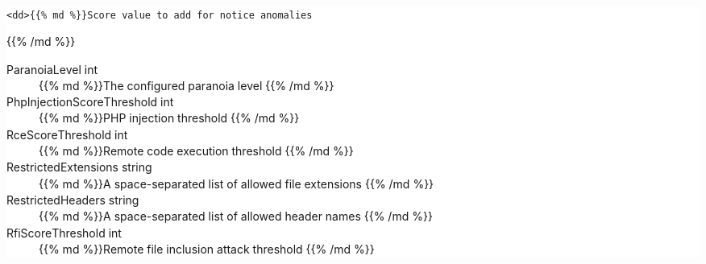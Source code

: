     <dd>{{% md %}}Score value to add for notice anomalies
{{% /md %}}</dd><dt class="property-optional"
            title="Optional">
        <span id="paranoialevel_csharp">
<a href="#paranoialevel_csharp" style="color: inherit; text-decoration: inherit;">Paranoia<wbr>Level</a>
</span>
        <span class="property-indicator"></span>
        <span class="property-type">int</span>
    </dt>
    <dd>{{% md %}}The configured paranoia level
{{% /md %}}</dd><dt class="property-optional"
            title="Optional">
        <span id="phpinjectionscorethreshold_csharp">
<a href="#phpinjectionscorethreshold_csharp" style="color: inherit; text-decoration: inherit;">Php<wbr>Injection<wbr>Score<wbr>Threshold</a>
</span>
        <span class="property-indicator"></span>
        <span class="property-type">int</span>
    </dt>
    <dd>{{% md %}}PHP injection threshold
{{% /md %}}</dd><dt class="property-optional"
            title="Optional">
        <span id="rcescorethreshold_csharp">
<a href="#rcescorethreshold_csharp" style="color: inherit; text-decoration: inherit;">Rce<wbr>Score<wbr>Threshold</a>
</span>
        <span class="property-indicator"></span>
        <span class="property-type">int</span>
    </dt>
    <dd>{{% md %}}Remote code execution threshold
{{% /md %}}</dd><dt class="property-optional"
            title="Optional">
        <span id="restrictedextensions_csharp">
<a href="#restrictedextensions_csharp" style="color: inherit; text-decoration: inherit;">Restricted<wbr>Extensions</a>
</span>
        <span class="property-indicator"></span>
        <span class="property-type">string</span>
    </dt>
    <dd>{{% md %}}A space-separated list of allowed file extensions
{{% /md %}}</dd><dt class="property-optional"
            title="Optional">
        <span id="restrictedheaders_csharp">
<a href="#restrictedheaders_csharp" style="color: inherit; text-decoration: inherit;">Restricted<wbr>Headers</a>
</span>
        <span class="property-indicator"></span>
        <span class="property-type">string</span>
    </dt>
    <dd>{{% md %}}A space-separated list of allowed header names
{{% /md %}}</dd><dt class="property-optional"
            title="Optional">
        <span id="rfiscorethreshold_csharp">
<a href="#rfiscorethreshold_csharp" style="color: inherit; text-decoration: inherit;">Rfi<wbr>Score<wbr>Threshold</a>
</span>
        <span class="property-indicator"></span>
        <span class="property-type">int</span>
    </dt>
    <dd>{{% md %}}Remote file inclusion attack threshold
{{% /md %}}</dd><dt class="property-optional"
            title="Optional">
        <span id="ruleexclusions_csharp">